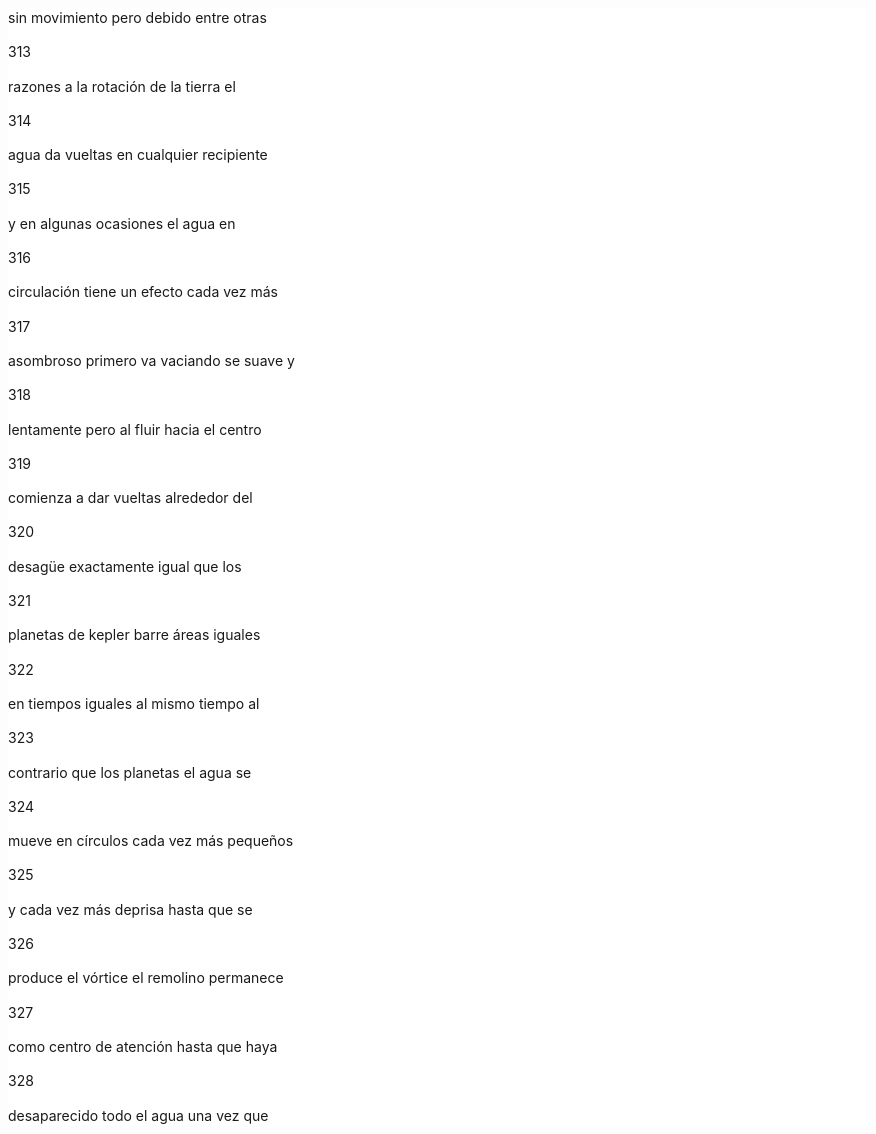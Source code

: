 sin movimiento pero debido entre otras

313

razones a la rotación de la tierra el

314

agua da vueltas en cualquier recipiente

315

y en algunas ocasiones el agua en

316

circulación tiene un efecto cada vez más

317

asombroso primero va vaciando se suave y

318

lentamente pero al fluir hacia el centro

319

comienza a dar vueltas alrededor del

320

desagüe exactamente igual que los

321

planetas de kepler barre áreas iguales

322

en tiempos iguales al mismo tiempo al

323

contrario que los planetas el agua se

324

mueve en círculos cada vez más pequeños

325

y cada vez más deprisa hasta que se

326

produce el vórtice el remolino permanece

327

como centro de atención hasta que haya

328

desaparecido todo el agua una vez que
